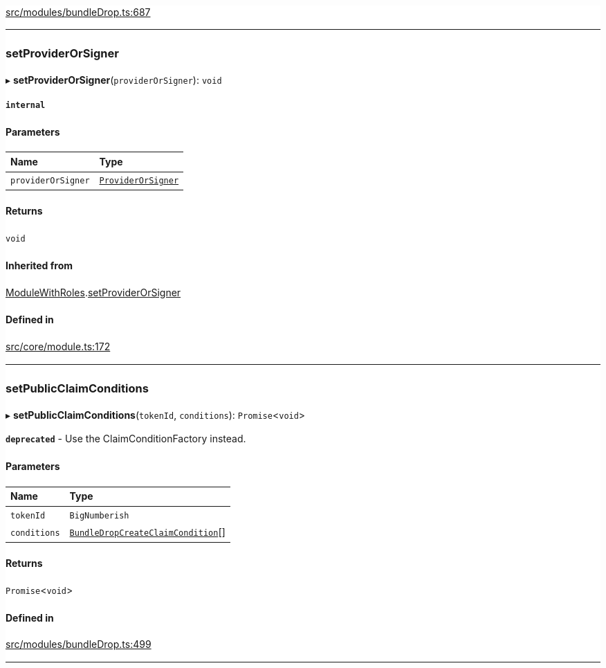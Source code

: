 [src/modules/bundleDrop.ts:687](https://github.com/PrasoonPratham/nftlabs-sdk-ts/blob/68c3596/src/modules/bundleDrop.ts#L687)

---

### setProviderOrSigner

▸ **setProviderOrSigner**(`providerOrSigner`): `void`

**`internal`**

#### Parameters

| Name               | Type                                              |
| :----------------- | :------------------------------------------------ |
| `providerOrSigner` | [`ProviderOrSigner`](../modules#providerorsigner) |

#### Returns

`void`

#### Inherited from

[ModuleWithRoles](ModuleWithRoles).[setProviderOrSigner](ModuleWithRoles#setproviderorsigner)

#### Defined in

[src/core/module.ts:172](https://github.com/PrasoonPratham/nftlabs-sdk-ts/blob/68c3596/src/core/module.ts#L172)

---

### setPublicClaimConditions

▸ **setPublicClaimConditions**(`tokenId`, `conditions`): `Promise`<`void`\>

**`deprecated`** - Use the ClaimConditionFactory instead.

#### Parameters

| Name         | Type                                                                               |
| :----------- | :--------------------------------------------------------------------------------- |
| `tokenId`    | `BigNumberish`                                                                     |
| `conditions` | [`BundleDropCreateClaimCondition`](../interfaces/BundleDropCreateClaimCondition)[] |

#### Returns

`Promise`<`void`\>

#### Defined in

[src/modules/bundleDrop.ts:499](https://github.com/PrasoonPratham/nftlabs-sdk-ts/blob/68c3596/src/modules/bundleDrop.ts#L499)

---
